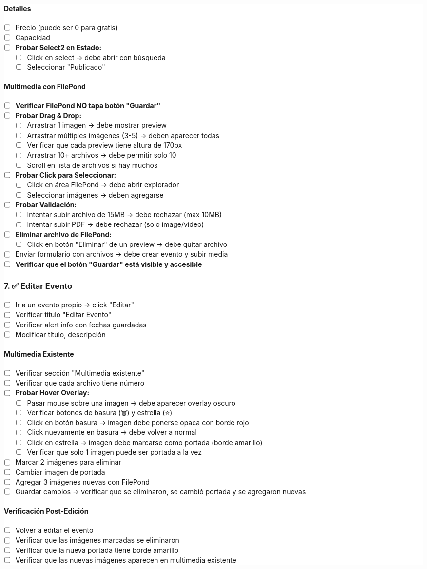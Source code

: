 #### Detalles
- [ ] Precio (puede ser 0 para gratis)
- [ ] Capacidad
- [ ] **Probar Select2 en Estado:**
  - [ ] Click en select → debe abrir con búsqueda
  - [ ] Seleccionar "Publicado"

#### Multimedia con FilePond
- [ ] **Verificar FilePond NO tapa botón "Guardar"**
- [ ] **Probar Drag & Drop:**
  - [ ] Arrastrar 1 imagen → debe mostrar preview
  - [ ] Arrastrar múltiples imágenes (3-5) → deben aparecer todas
  - [ ] Verificar que cada preview tiene altura de 170px
  - [ ] Arrastrar 10+ archivos → debe permitir solo 10
  - [ ] Scroll en lista de archivos si hay muchos
- [ ] **Probar Click para Seleccionar:**
  - [ ] Click en área FilePond → debe abrir explorador
  - [ ] Seleccionar imágenes → deben agregarse
- [ ] **Probar Validación:**
  - [ ] Intentar subir archivo de 15MB → debe rechazar (max 10MB)
  - [ ] Intentar subir PDF → debe rechazar (solo image/video)
- [ ] **Eliminar archivo de FilePond:**
  - [ ] Click en botón "Eliminar" de un preview → debe quitar archivo
- [ ] Enviar formulario con archivos → debe crear evento y subir media
- [ ] **Verificar que el botón "Guardar" está visible y accesible**

### 7. ✅ Editar Evento

- [ ] Ir a un evento propio → click "Editar"
- [ ] Verificar título "Editar Evento"
- [ ] Verificar alert info con fechas guardadas
- [ ] Modificar título, descripción

#### Multimedia Existente
- [ ] Verificar sección "Multimedia existente"
- [ ] Verificar que cada archivo tiene número
- [ ] **Probar Hover Overlay:**
  - [ ] Pasar mouse sobre una imagen → debe aparecer overlay oscuro
  - [ ] Verificar botones de basura (🗑️) y estrella (⭐)
  - [ ] Click en botón basura → imagen debe ponerse opaca con borde rojo
  - [ ] Click nuevamente en basura → debe volver a normal
  - [ ] Click en estrella → imagen debe marcarse como portada (borde amarillo)
  - [ ] Verificar que solo 1 imagen puede ser portada a la vez
- [ ] Marcar 2 imágenes para eliminar
- [ ] Cambiar imagen de portada
- [ ] Agregar 3 imágenes nuevas con FilePond
- [ ] Guardar cambios → verificar que se eliminaron, se cambió portada y se agregaron nuevas

#### Verificación Post-Edición
- [ ] Volver a editar el evento
- [ ] Verificar que las imágenes marcadas se eliminaron
- [ ] Verificar que la nueva portada tiene borde amarillo
- [ ] Verificar que las nuevas imágenes aparecen en multimedia existente
